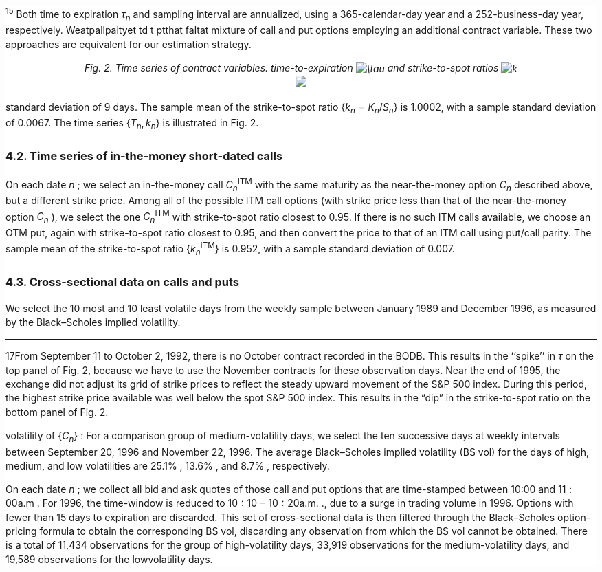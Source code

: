 
$^{15}$ Both time to expiration $\tau_{n}$ and sampling interval  are annualized, using a 365-calendar-day year and a 252-business-day year, respectively. Weatpallpaityet td t ptthat faltat mixture of call and put options employing an additional contract variable. These two approaches are equivalent for our estimation strategy.



<center><i>Fig. 2. Time series of contract variables: time-to-expiration <img src="https://latex.codecogs.com/svg.image?\tau" style="vertical-align: middle; height: 1.2em;" alt="\tau" class="latex-formula"/> and strike-to-spot ratios <img src="https://latex.codecogs.com/svg.image?k" style="vertical-align: middle; height: 1.2em;" alt="k" class="latex-formula"/></i></center>

<div align="center">
  <img src="images/2d71a5ef3ce4816315c5f7c264c0888ceb4bd39e85a3cebca9009ba88bd448b5.jpg" style="max-width: 70%;" />
</div>


standard deviation of 9 days. The sample mean of the strike-to-spot ratio $\{k_{n}=K_{n}/S_{n}\}$ is 1.0002, with a sample standard deviation of 0.0067. The time series $\{T_{n}, k_{n}\}$ is illustrated in Fig. 2.

### 4.2. Time series of in-the-money short-dated calls

On each date $n$ ; we select an in-the-money call $C_{n}^{\mathrm{ITM}}$ with the same maturity as the near-the-money option $C_{n}$ described above, but a different strike price. Among all of the possible ITM call options (with strike price less than that of the near-the-money option $C_{n}$ ), we select the one $C_{n}^{\mathrm{ITM}}$ with strike-to-spot ratio closest to 0.95. If there is no such ITM calls available, we choose an OTM put, again with strike-to-spot ratio closest to 0.95, and then convert the price to that of an ITM call using put/call parity. The sample mean of the strike-to-spot ratio $\{k_{n}^{\mathrm{ITM}}\}$ is 0.952, with a sample standard deviation of 0.007.

### 4.3. Cross-sectional data on calls and puts

We select the 10 most and 10 least volatile days from the weekly sample between January 1989 and December 1996, as measured by the Black–Scholes implied volatility.

---

17From September 11 to October 2, 1992, there is no October contract recorded in the BODB. This results in the ‘‘spike’’ in $\tau$ on the top panel of Fig. 2, because we have to use the November contracts for these observation days. Near the end of 1995, the exchange did not adjust its grid of strike prices to reflect the steady upward movement of the S&P 500 index. During this period, the highest strike price available was well below the spot S&P 500 index. This results in the “dip” in the strike-to-spot ratio on the bottom panel of Fig. 2.



volatility of $\{C_{n}\}$ : For a comparison group of medium-volatility days, we select the ten successive days at weekly intervals between September 20, 1996 and November 22, 1996. The average Black–Scholes implied volatility (BS vol) for the days of high, medium, and low volatilities are $25.1\%$ , $13.6\%$ , and $8.7\%$ , respectively.

On each date $n$ ; we collect all bid and ask quotes of those call and put options that are time-stamped between 10:00 and $11{:}00\mathrm{a.m}$ . For 1996, the time-window is reduced to $10{:}10{-}10{:}20{\mathrm{a.m.}}$ ., due to a surge in trading volume in 1996. Options with fewer than 15 days to expiration are discarded. This set of cross-sectional data is then filtered through the Black–Scholes option-pricing formula to obtain the corresponding BS vol, discarding any observation from which the BS vol cannot be obtained. There is a total of 11,434 observations for the group of high-volatility days, 33,919 observations for the medium-volatility days, and 19,589 observations for the lowvolatility days.
